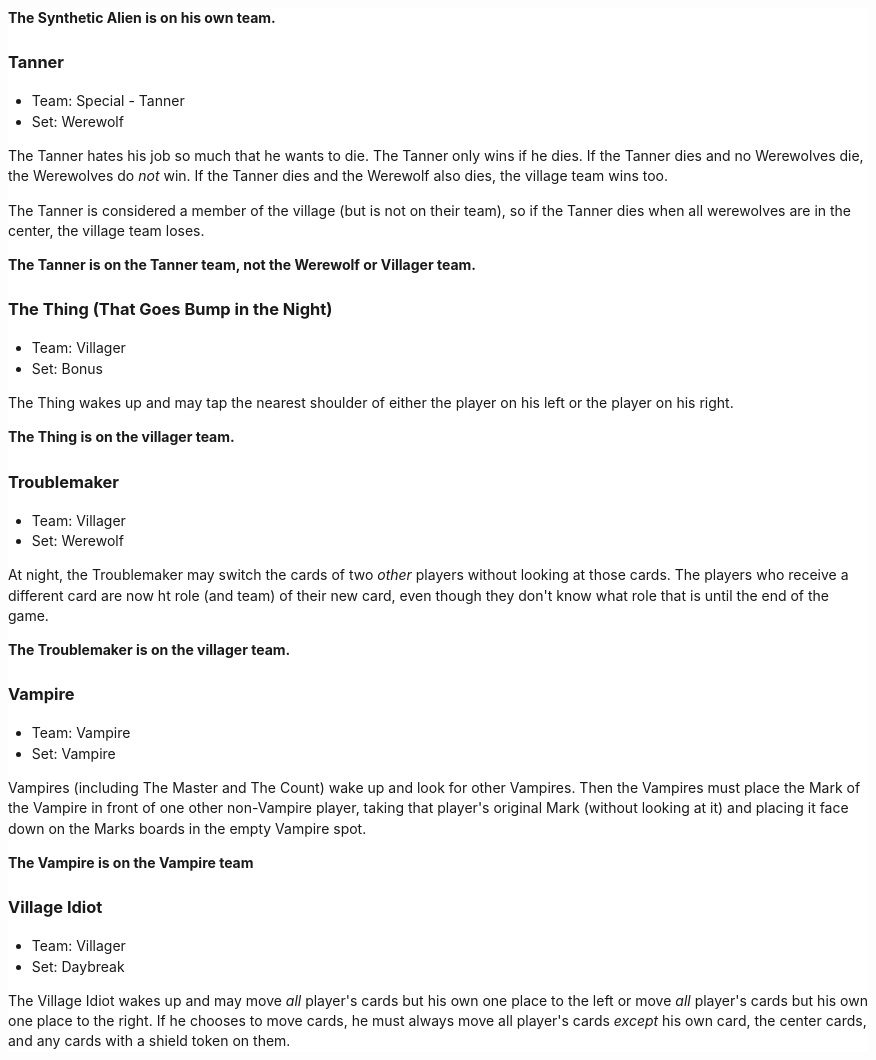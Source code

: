 **The Synthetic Alien is on his own team.**

### Tanner

- Team: Special - Tanner
- Set: Werewolf

The Tanner hates his job so much that he wants to die.
The Tanner only wins if he dies.
If the Tanner dies and no Werewolves die, the Werewolves do *not* win.
If the Tanner dies and the Werewolf also dies, the village team wins too.

The Tanner is considered a member of the village (but is not on their team), so if the Tanner dies when all werewolves are in the center, the village team loses.

**The Tanner is on the Tanner team, not the Werewolf or Villager team.**

### The Thing (That Goes Bump in the Night)

- Team: Villager
- Set: Bonus

The Thing wakes up and may tap the nearest shoulder of either the player on his left or the player on his right.

**The Thing is on the villager team.**

### Troublemaker

- Team: Villager
- Set: Werewolf

At night, the Troublemaker may switch the cards of two *other* players without looking at those cards.
The players who receive a different card are now ht role (and team) of their new card, even though they don't know what role that is until the end of the game.

**The Troublemaker is on the villager team.**

### Vampire

- Team: Vampire
- Set: Vampire

Vampires (including The Master and The Count) wake up and look for other Vampires.
Then the Vampires must place the Mark of the Vampire in front of one other non-Vampire player, taking that player's original Mark (without looking at it) and placing it face down on the Marks boards in the empty Vampire spot.

**The Vampire is on the Vampire team**

### Village Idiot

- Team: Villager
- Set: Daybreak

The Village Idiot wakes up and may move *all* player's cards but his own one place to the left or move *all* player's cards but his own one place to the right.
If he chooses to move cards, he must always move all player's cards *except* his own card, the center cards, and any cards with a shield token on them.
